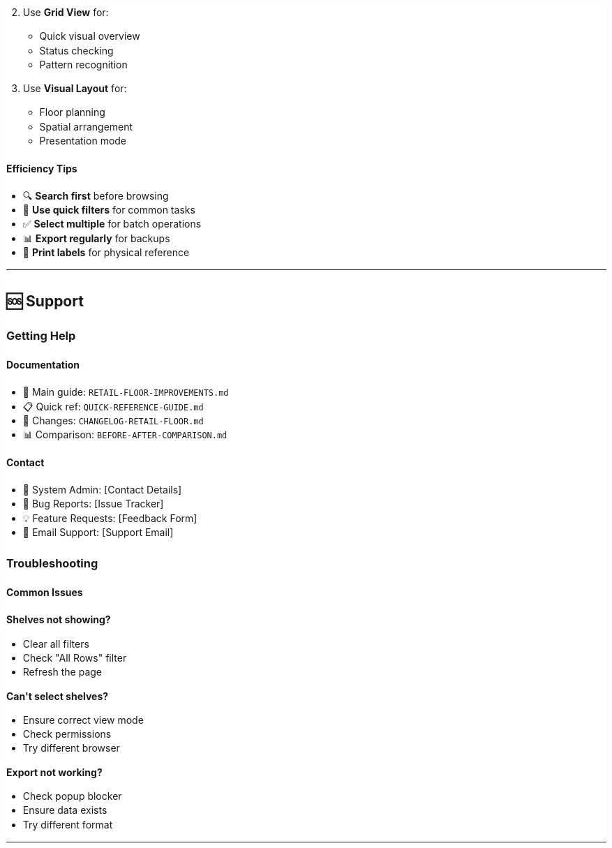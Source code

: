 2. Use **Grid View** for:
   - Quick visual overview
   - Status checking
   - Pattern recognition

3. Use **Visual Layout** for:
   - Floor planning
   - Spatial arrangement
   - Presentation mode

#### Efficiency Tips
- 🔍 **Search first** before browsing
- 🎯 **Use quick filters** for common tasks
- ✅ **Select multiple** for batch operations
- 📊 **Export regularly** for backups
- 🔖 **Print labels** for physical reference

---

## 🆘 Support

### Getting Help

#### Documentation
- 📄 Main guide: `RETAIL-FLOOR-IMPROVEMENTS.md`
- 📋 Quick ref: `QUICK-REFERENCE-GUIDE.md`
- 🔄 Changes: `CHANGELOG-RETAIL-FLOOR.md`
- 📊 Comparison: `BEFORE-AFTER-COMPARISON.md`

#### Contact
- 💬 System Admin: [Contact Details]
- 🐛 Bug Reports: [Issue Tracker]
- 💡 Feature Requests: [Feedback Form]
- 📧 Email Support: [Support Email]

### Troubleshooting

#### Common Issues

**Shelves not showing?**
- Clear all filters
- Check "All Rows" filter
- Refresh the page

**Can't select shelves?**
- Ensure correct view mode
- Check permissions
- Try different browser

**Export not working?**
- Check popup blocker
- Ensure data exists
- Try different format

---